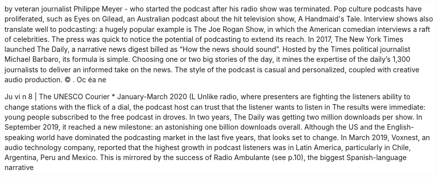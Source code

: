 by veteran journalist Philippe Meyer - 
who started the podcast after his radio 
show was terminated. 
Pop culture podcasts have proliferated, 
such as Eyes on Gilead, an Australian 
podcast about the hit television show, 
A Handmaid's Tale. 
Interview shows also translate well to 
podcasting: a hugely popular example 
is The Joe Rogan Show, in which the 
American comedian interviews a raft 
of celebrities. 
The press was quick to notice the 
potential of podcasting to extend its 
reach. In 2017, The New York Times 
launched The Daily, a narrative news 
digest billed as “How the news 
should sound”. Hosted by the 
Times political journalist Michael 
Barbaro, its formula is simple. 
Choosing one or two big stories 
of the day, it mines the expertise 
of the daily’s 1,300 journalists to 
deliver an informed take on the 
news. The style of the podcast 
is casual and personalized, 
coupled with creative 
audio production. 
© 
. 
Oc
éa
ne
 
Ju
vi
n 
8 | The UNESCO Courier * January-March 2020 
(L 
Unlike radio, where presenters 
are fighting the listeners 
ability to change stations 
with the flick of a dial, 
the podcast host can trust that 
the listener wants to listen in 
The results were immediate: young 
people subscribed to the free podcast 
in droves. In two years, The Daily was 
getting two million downloads per show. 
In September 2019, it reached a new 
milestone: an astonishing one billion 
downloads overall. 
Although the US and the English- 
speaking world have dominated 
the podcasting market in the last 
five years, that looks set to change. 
In March 2019, Voxnest, an audio 
technology company, reported that 
the highest growth in podcast listeners 
was in Latin America, particularly in 
Chile, Argentina, Peru and Mexico. 
This is mirrored by the success of 
Radio Ambulante (see p.10), the 
biggest Spanish-language narrative 